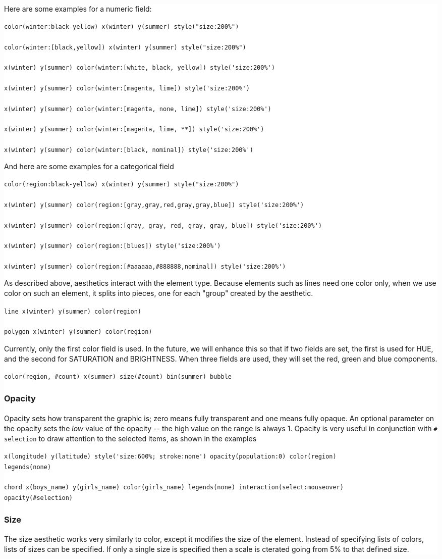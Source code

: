 Here are some examples for a numeric field:



    color(winter:black-yellow) x(winter) y(summer) style("size:200%")

    color(winter:[black,yellow]) x(winter) y(summer) style("size:200%")

    x(winter) y(summer) color(winter:[white, black, yellow]) style('size:200%')

    x(winter) y(summer) color(winter:[magenta, lime]) style('size:200%')

    x(winter) y(summer) color(winter:[magenta, none, lime]) style('size:200%')

    x(winter) y(summer) color(winter:[magenta, lime, **]) style('size:200%')

    x(winter) y(summer) color(winter:[black, nominal]) style('size:200%')

And here are some examples for a categorical field

    color(region:black-yellow) x(winter) y(summer) style("size:200%")

    x(winter) y(summer) color(region:[gray,gray,red,gray,gray,blue]) style('size:200%')

    x(winter) y(summer) color(region:[gray, gray, red, gray, gray, blue]) style('size:200%')

    x(winter) y(summer) color(region:[blues]) style('size:200%')

    x(winter) y(summer) color(region:[#aaaaaa,#888888,nominal]) style('size:200%')

As described above, aesthetics interact with the element type. Because elements such as lines need
one color only, when we use color on such an element, it splits into pieces, one for each "group"
created by the aesthetic.



    line x(winter) y(summer) color(region)

    polygon x(winter) y(summer) color(region)

Currently, only the first color field is used. In the future, we will enhance this so that if two
fields are set, the first is used for HUE, and the second for SATURATION and BRIGHTNESS. When three
fields are used, they will set the red, green and blue components.



    color(region, #count) x(summer) size(#count) bin(summer) bubble


### Opacity
Opacity sets how transparent the graphic is; zero means fully transparent and one means fully
opaque. An optional parameter on the opacity sets the _low_ value of the opacity -- the high value
on the range is always 1. Opacity is very useful in conjunction with `#selection` to draw attention
to the selected items, as shown in the examples



    x(longitude) y(latitude) style('size:600%; stroke:none') opacity(population:0) color(region)
    legends(none)

    chord x(boys_name) y(girls_name) color(girls_name) legends(none) interaction(select:mouseover)
    opacity(#selection)


### Size
The size aesthetic works very similarly to color, except it modifies the size of the element.
Instead of specifying lists of colors, lists of sizes can be specified. If only a single size is
specified then a scale is cterated going from 5% to that defined size.
